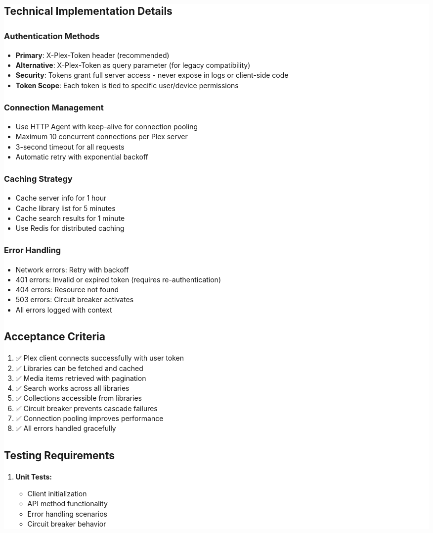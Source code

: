 ## Technical Implementation Details

### Authentication Methods

- **Primary**: X-Plex-Token header (recommended)
- **Alternative**: X-Plex-Token as query parameter (for legacy compatibility)
- **Security**: Tokens grant full server access - never expose in logs or client-side code
- **Token Scope**: Each token is tied to specific user/device permissions

### Connection Management

- Use HTTP Agent with keep-alive for connection pooling
- Maximum 10 concurrent connections per Plex server
- 3-second timeout for all requests
- Automatic retry with exponential backoff

### Caching Strategy

- Cache server info for 1 hour
- Cache library list for 5 minutes
- Cache search results for 1 minute
- Use Redis for distributed caching

### Error Handling

- Network errors: Retry with backoff
- 401 errors: Invalid or expired token (requires re-authentication)
- 404 errors: Resource not found
- 503 errors: Circuit breaker activates
- All errors logged with context

## Acceptance Criteria

1. ✅ Plex client connects successfully with user token
2. ✅ Libraries can be fetched and cached
3. ✅ Media items retrieved with pagination
4. ✅ Search works across all libraries
5. ✅ Collections accessible from libraries
6. ✅ Circuit breaker prevents cascade failures
7. ✅ Connection pooling improves performance
8. ✅ All errors handled gracefully

## Testing Requirements

1. **Unit Tests:**

   - Client initialization
   - API method functionality
   - Error handling scenarios
   - Circuit breaker behavior
